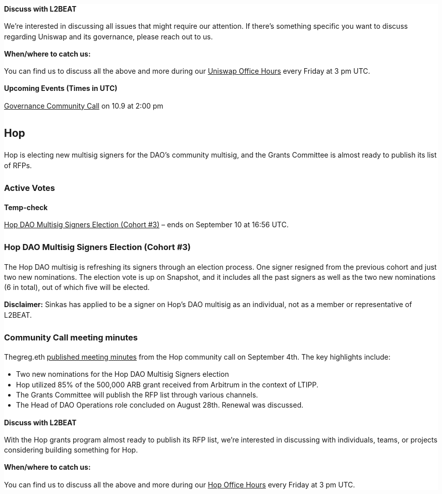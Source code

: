 **Discuss with L2BEAT**

We’re interested in discussing all issues that might require our attention. If there’s something specific you want to discuss regarding Uniswap and its governance, please reach out to us.

**When/where to catch us:**

You can find us to discuss all the above and more during our [Uniswap Office Hours](https://meet.google.com/twm-jafw-esn) every Friday at 3 pm UTC.

**Upcoming Events (Times in UTC)**

[Governance Community Call](https://meet.google.com/fuj-mbkg-vdu) on 10.9 at 2:00 pm


## **Hop**

Hop is electing new multisig signers for the DAO’s community multisig, and the Grants Committee is almost ready to publish its list of RFPs.


### **Active Votes**

**Temp-check**

[Hop DAO Multisig Signers Election (Cohort #3)](https://snapshot.org/#/hop.eth/proposal/0xfe5d93468bd7a0e925b4c4fbd700dd31cf6859b4f87110b942d1a2f19708cc87) – ends on September 10 at 16:56 UTC.


### **Hop DAO Multisig Signers Election (Cohort #3)**

The Hop DAO multisig is refreshing its signers through an election process. One signer resigned from the previous cohort and just two new nominations. The election vote is up on Snapshot, and it includes all the past signers as well as the two new nominations (6 in total), out of which five will be elected.

**Disclaimer:** Sinkas has applied to be a signer on Hop’s DAO multisig as an individual, not as a member or representative of L2BEAT.


### **Community Call meeting minutes**

Thegreg.eth [published meeting minutes](https://forum.hop.exchange/t/community-call-meeting-minutes/889/29) from the Hop community call on September 4th. The key highlights include:


* Two new nominations for the Hop DAO Multisig Signers election
* Hop utilized 85% of the 500,000 ARB grant received from Arbitrum in the context of LTIPP.
* The Grants Committee will publish the RFP list through various channels.
* The Head of DAO Operations role concluded on August 28th. Renewal was discussed.

**Discuss with L2BEAT**

With the Hop grants program almost ready to publish its RFP list, we’re interested in discussing with individuals, teams, or projects considering building something for Hop.

**When/where to catch us:**

You can find us to discuss all the above and more during our [Hop Office Hours](https://meet.google.com/twm-jafw-esn) every Friday at 3 pm UTC.
